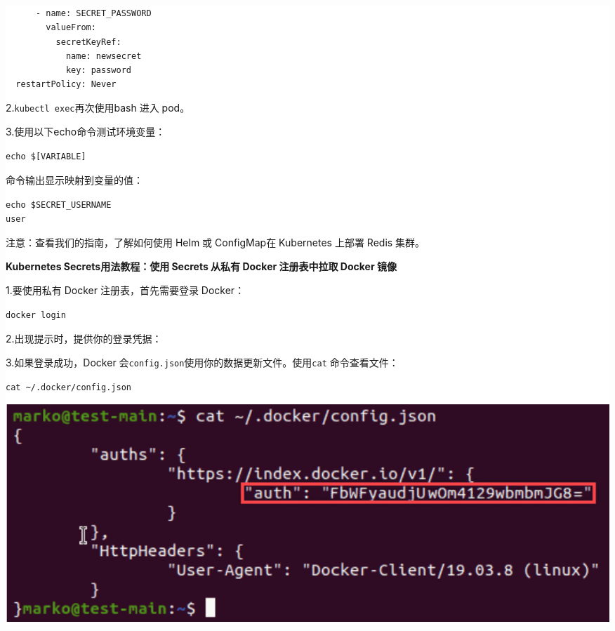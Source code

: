 ```
      - name: SECRET_PASSWORD 
        valueFrom: 
          secretKeyRef: 
            name: newsecret 
            key: password 
  restartPolicy: Never
```

2.`kubectl exec`再次使用bash 进入 pod。

3.使用以下echo命令测试环境变量：

```
echo $[VARIABLE]
```

命令输出显示映射到变量的值：

```
echo $SECRET_USERNAME
user
```

注意：查看我们的指南，了解如何使用 Helm 或 ConfigMap在 Kubernetes 上部署 Redis 集群。

**Kubernetes Secrets用法教程：使用 Secrets 从私有 Docker 注册表中拉取 Docker 镜像**

1.要使用私有 Docker 注册表，首先需要登录 Docker：

```
docker login
```

2.出现提示时，提供你的登录凭据：

3.如果登录成功，Docker 会`config.json`使用你的数据更新文件。使用`cat` 命令查看文件：

```
cat ~/.docker/config.json
```

![Alt Image Text](images/adv/adv144_1_3.png "Body image")
